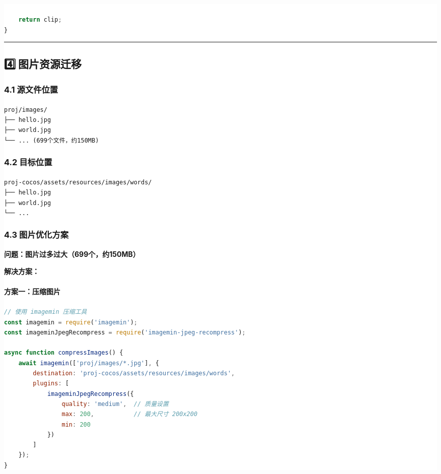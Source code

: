 ```typescript
    
    return clip;
}
```

---

## 4️⃣ 图片资源迁移

### 4.1 源文件位置

```
proj/images/
├── hello.jpg
├── world.jpg
└── ... (699个文件，约150MB)
```

### 4.2 目标位置

```
proj-cocos/assets/resources/images/words/
├── hello.jpg
├── world.jpg
└── ...
```

### 4.3 图片优化方案

**问题：图片过多过大（699个，约150MB）**

**解决方案：**

#### 方案一：压缩图片

```javascript
// 使用 imagemin 压缩工具
const imagemin = require('imagemin');
const imageminJpegRecompress = require('imagemin-jpeg-recompress');

async function compressImages() {
    await imagemin(['proj/images/*.jpg'], {
        destination: 'proj-cocos/assets/resources/images/words',
        plugins: [
            imageminJpegRecompress({
                quality: 'medium',  // 质量设置
                max: 200,           // 最大尺寸 200x200
                min: 200
            })
        ]
    });
}
```
